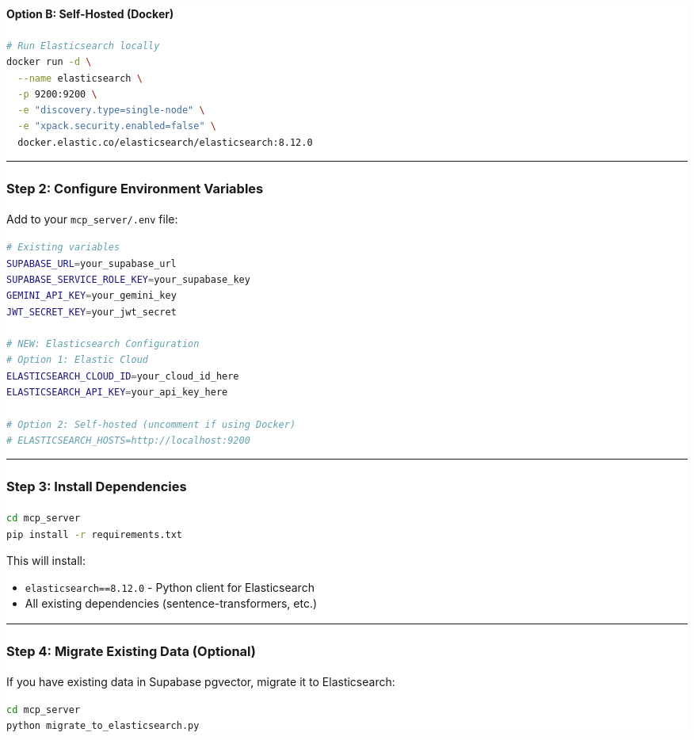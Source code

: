 #### Option B: Self-Hosted (Docker)

```bash
# Run Elasticsearch locally
docker run -d \
  --name elasticsearch \
  -p 9200:9200 \
  -e "discovery.type=single-node" \
  -e "xpack.security.enabled=false" \
  docker.elastic.co/elasticsearch/elasticsearch:8.12.0
```

---

### Step 2: Configure Environment Variables

Add to your `mcp_server/.env` file:

```bash
# Existing variables
SUPABASE_URL=your_supabase_url
SUPABASE_SERVICE_ROLE_KEY=your_supabase_key
GEMINI_API_KEY=your_gemini_key
JWT_SECRET_KEY=your_jwt_secret

# NEW: Elasticsearch Configuration
# Option 1: Elastic Cloud
ELASTICSEARCH_CLOUD_ID=your_cloud_id_here
ELASTICSEARCH_API_KEY=your_api_key_here

# Option 2: Self-hosted (uncomment if using Docker)
# ELASTICSEARCH_HOSTS=http://localhost:9200
```

---

### Step 3: Install Dependencies

```bash
cd mcp_server
pip install -r requirements.txt
```

This will install:
- `elasticsearch==8.12.0` - Python client for Elasticsearch
- All existing dependencies (sentence-transformers, etc.)

---

### Step 4: Migrate Existing Data (Optional)

If you have existing data in Supabase pgvector, migrate it to Elasticsearch:

```bash
cd mcp_server
python migrate_to_elasticsearch.py
```
